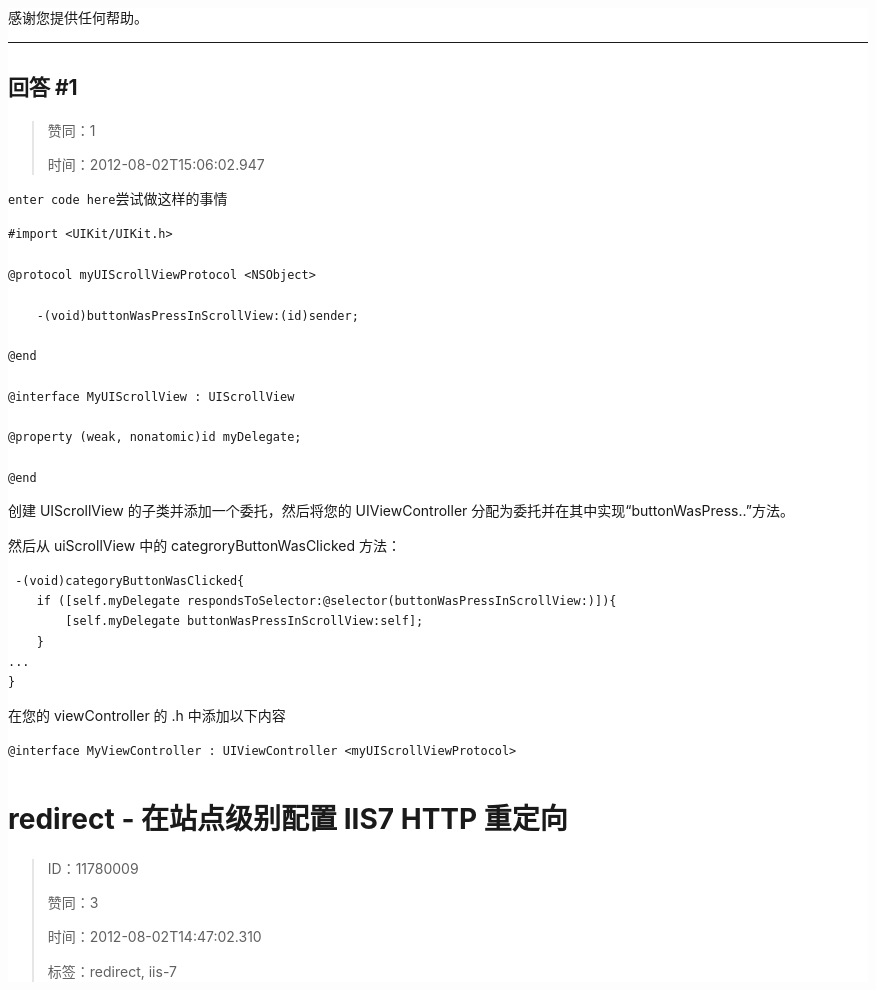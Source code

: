感谢您提供任何帮助。

* * *

## 回答 #1

> 赞同：1
> 
> 时间：2012-08-02T15:06:02.947

`enter code here`尝试做这样的事情

```
#import <UIKit/UIKit.h>

@protocol myUIScrollViewProtocol <NSObject>

    -(void)buttonWasPressInScrollView:(id)sender;

@end

@interface MyUIScrollView : UIScrollView

@property (weak, nonatomic)id myDelegate;

@end 
```

创建 UIScrollView 的子类并添加一个委托，然后将您的 UIViewController 分配为委托并在其中实现“buttonWasPress..”方法。

然后从 uiScrollView 中的 categroryButtonWasClicked 方法：

```
 -(void)categoryButtonWasClicked{
    if ([self.myDelegate respondsToSelector:@selector(buttonWasPressInScrollView:)]){
        [self.myDelegate buttonWasPressInScrollView:self];
    }
...
} 
```

在您的 viewController 的 .h 中添加以下内容

```
@interface MyViewController : UIViewController <myUIScrollViewProtocol> 
```

# redirect - 在站点级别配置 IIS7 HTTP 重定向

> ID：11780009
> 
> 赞同：3
> 
> 时间：2012-08-02T14:47:02.310
> 
> 标签：redirect, iis-7
